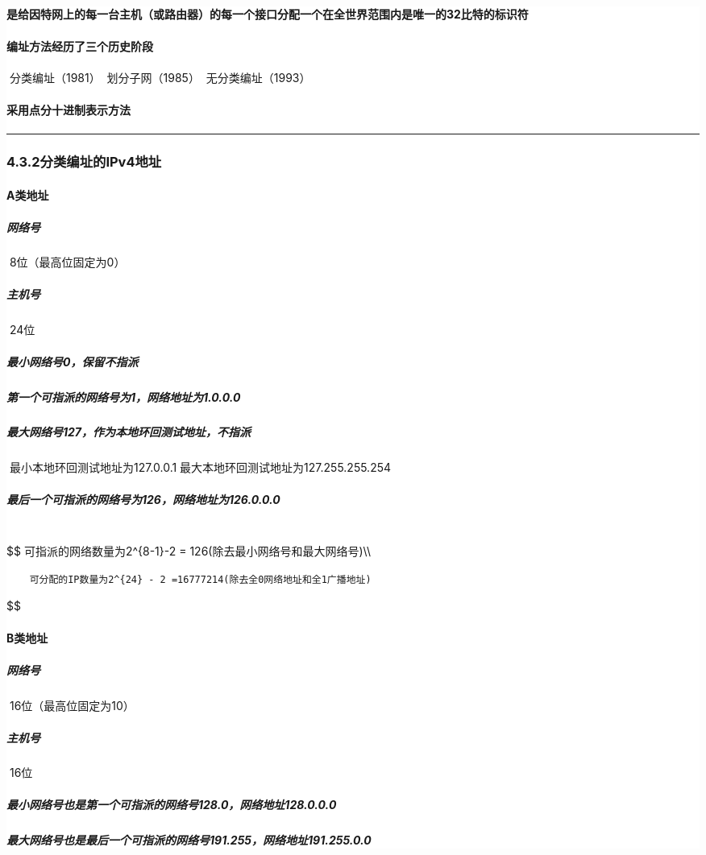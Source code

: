 #### 	是给因特网上的每一台主机（或路由器）的每一个接口分配一个在全世界范围内是唯一的32比特的标识符

#### 	编址方法经历了三个历史阶段

​		分类编址（1981）
​		划分子网（1985）
​		无分类编址（1993）

#### 	采用点分十进制表示方法

------

### 4.3.2分类编址的IPv4地址

#### 	A类地址

##### 		网络号

​			8位（最高位固定为0）

##### 		主机号

​			24位

##### 		最小网络号0，保留不指派

##### 		第一个可指派的网络号为1，网络地址为1.0.0.0

##### 		最大网络号127，作为本地环回测试地址，不指派

​			最小本地环回测试地址为127.0.0.1
​			最大本地环回测试地址为127.255.255.254

##### 		最后一个可指派的网络号为126，网络地址为126.0.0.0

​	
$$
可指派的网络数量为2^{8-1}-2 = 126(除去最小网络号和最大网络号)\\\\
			
		可分配的IP数量为2^{24} - 2 =16777214(除去全0网络地址和全1广播地址)
			
$$


#### 	B类地址

##### 		网络号

​			16位（最高位固定为10）

##### 		主机号

​			16位

##### 		最小网络号也是第一个可指派的网络号128.0，网络地址128.0.0.0

##### 		最大网络号也是最后一个可指派的网络号191.255，网络地址191.255.0.0
